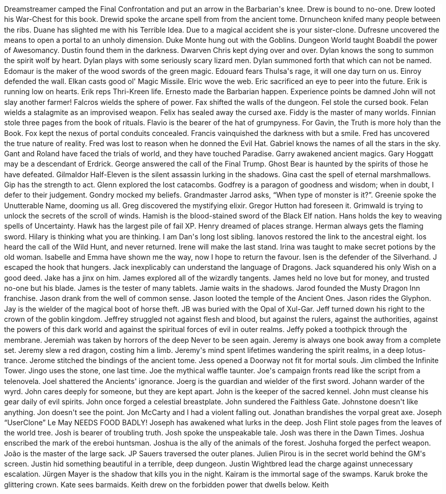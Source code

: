 Dreamstreamer camped the Final Confrontation and put an arrow in the Barbarian's knee. Drew is bound to no-one. Drew looted his War-Chest for this book. Drewid spoke the arcane spell from from the ancient tome. Drnuncheon knifed many people between the ribs. Duane has slighted me with his Terrible Idea. Due to a magical accident she is your sister-clone. Dufresne uncovered the means to open a portal to an unholy dimension. Duke Monte hung out with the Goblins. Dungeon World taught Boabdil the power of Awesomancy. Dustin found them in the darkness. Dwarven Chris kept dying over and over. Dylan knows the song to summon the spirit wolf by heart. Dylan plays with some seriously scary lizard men. Dylan summoned forth that which can not be named. Edomaur is the maker of the wood swords of the green magic. Edouard fears Thulsa's rage, it will one day turn on us. Einroy defended the wall. Elkan casts good ol' Magic Missile. Elric wove the web. Eric sacrificed an eye to peer into the future. Erik is running low on hearts. Erik reps Thri-Kreen life. Ernesto made the Barbarian happen. Experience points be damned John will not slay another farmer! Falcros wields the sphere of power. Fax shifted the walls of the dungeon. Fel stole the cursed book. Felan wields a stalagmite as an improvised weapon. Felix has sealed away the cursed axe. Fiddy is the master of many worlds. Finnian stole three pages from the book of rituals. Flavio is the bearer of the hat of grumpyness. For Gavin, the Truth is more holy than the Book. Fox kept the nexus of portal conduits concealed. Francis vainquished the darkness with but a smile. Fred has uncovered the true nature of reality. Fred was lost to reason when he donned the Evil Hat. Gabriel knows the names of all the stars in the sky. Gant and Roland have faced the trials of world, and they have touched Paradise. Garry awakened ancient magics. Gary Hoggatt may be a descendant of Erdrick. George answered the call of the Final Trump. Ghost Bear is haunted by the spirits of those he have defeated. Gilmaldor Half-Eleven is the silent assassin lurking in the shadows. Gina cast the spell of eternal marshmallows. Gip has the strength to act. Glenn explored the lost catacombs. Godfrey is a paragon of goodness and wisdom; when in doubt, I defer to their judgement. Gondry mocked my beliefs. Grandmaster Jarrod asks, “When type of monster is it?”. Greenie spoke the Unutterable Name, dooming us all. Greg discovered the mystifying elixir. Gregor Hutton had foreseen it. Grimwald is trying to unlock the secrets of the scroll of winds. Hamish is the blood-stained sword of the Black Elf nation. Hans holds the key to weaving spells of Uncertainty. Hawk has the largest pile of fail XP. Henry dreamed of places strange. Herman always gets the flaming sword. Hilary is thinking what you are thinking. I am Dan's long lost sibling. Ianovos restored the link to the ancestral eight. Ios heard the call of the Wild Hunt, and never returned. Irene will make the last stand. Irina was taught to make secret potions by the old woman. Isabelle and Emma have shown me the way, now I hope to return the favour. Isen is the defender of the Silverhand. J escaped the hook that hungers. Jack inexplicably can understand the language of Dragons. Jack squandered his only Wish on a good deed. Jake has a jinx on him. James explored all of the wizardly tangents. James held no love but for money, and trusted no-one but his blade. James is the tester of many tablets. Jamie waits in the shadows. Jarod founded the Musty Dragon Inn franchise. Jason drank from the well of common sense. Jason looted the temple of the Ancient Ones. Jason rides the Glyphon. Jay is the wielder of the magical boot of horse theft. JB was buried with the Opal of Xul-Gar. Jeff turned down his right to the crown of the goblin kingdom. Jeffrey struggled not against flesh and blood, but against the rulers, against the authorities, against the powers of this dark world and against the spiritual forces of evil in outer realms. Jeffy poked a toothpick through the membrane. Jeremiah was taken by horrors of the deep Never to be seen again. Jeremy is always one book away from a complete set. Jeremy slew a red dragon, costing him a limb. Jeremy's mind spent lifetimes wandering the spirit realms, in a deep lotus-trance. Jerome stitched the bindings of the ancient tome. Jess opened a Doorway not fit for mortal souls. Jim climbed the Infinite Tower. Jingo uses the stone, one last time. Joe the mythical waffle taunter. Joe's campaign fronts read like the script from a telenovela. Joel shattered the Ancients' ignorance. Joerg is the guardian and wielder of the first sword. Johann warder of the wyrd. John cares deeply for someone, but they are kept apart. John is the keeper of the sacred kennel. John must cleanse his gear daily of evil spirits. John once forged a celestial breastplate. John sundered the Faithless Gate. Johnstone doesn't like anything. Jon doesn't see the point. Jon McCarty and I had a violent falling out. Jonathan brandishes the vorpal great axe. Joseph “UserClone” Le May NEEDS FOOD BADLY! Joseph has awakened what lurks in the deep. Josh Flint stole pages from the leaves of the world tree. Josh is bearer of troubling truth. Josh spoke the unspeakable tale. Josh was there in the Dawn Times. Joshua enscribed the mark of the ereboi huntsman. Joshua is the ally of the animals of the forest. Joshuha forged the perfect weapon. João is the master of the large sack. JP Sauers traversed the outer planes. Julien Pirou is in the secret world behind the GM's screen. Justin hid something beautiful in a terrible, deep dungeon. Justin Wightbred lead the charge against unnecessary escalation. Jürgen Mayer is the shadow that kills you in the night. Kairam is the immortal sage of the swamps. Karuk broke the glittering crown. Kate sees barmaids. Keith drew on the forbidden power that dwells below. Keith